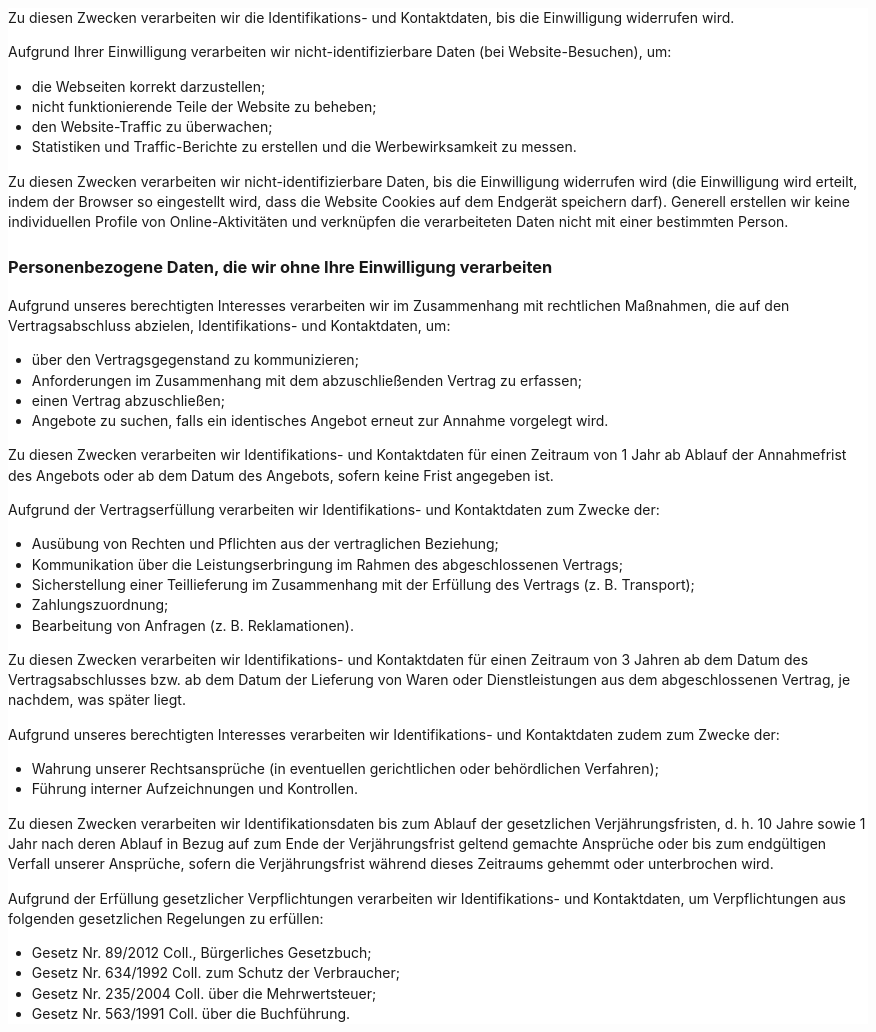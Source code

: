 Zu diesen Zwecken verarbeiten wir die Identifikations- und Kontaktdaten, bis die Einwilligung widerrufen wird.

Aufgrund Ihrer Einwilligung verarbeiten wir nicht-identifizierbare Daten (bei Website-Besuchen), um:
- die Webseiten korrekt darzustellen;
- nicht funktionierende Teile der Website zu beheben;
- den Website-Traffic zu überwachen;
- Statistiken und Traffic-Berichte zu erstellen und die Werbewirksamkeit zu messen.

Zu diesen Zwecken verarbeiten wir nicht-identifizierbare Daten, bis die Einwilligung widerrufen wird (die Einwilligung wird erteilt, indem der Browser so eingestellt wird, dass die Website Cookies auf dem Endgerät speichern darf). Generell erstellen wir keine individuellen Profile von Online-Aktivitäten und verknüpfen die verarbeiteten Daten nicht mit einer bestimmten Person.

### Personenbezogene Daten, die wir ohne Ihre Einwilligung verarbeiten

Aufgrund unseres berechtigten Interesses verarbeiten wir im Zusammenhang mit rechtlichen Maßnahmen, die auf den Vertragsabschluss abzielen, Identifikations- und Kontaktdaten, um:
- über den Vertragsgegenstand zu kommunizieren;
- Anforderungen im Zusammenhang mit dem abzuschließenden Vertrag zu erfassen;
- einen Vertrag abzuschließen;
- Angebote zu suchen, falls ein identisches Angebot erneut zur Annahme vorgelegt wird.

Zu diesen Zwecken verarbeiten wir Identifikations- und Kontaktdaten für einen Zeitraum von 1 Jahr ab Ablauf der Annahmefrist des Angebots oder ab dem Datum des Angebots, sofern keine Frist angegeben ist.

Aufgrund der Vertragserfüllung verarbeiten wir Identifikations- und Kontaktdaten zum Zwecke der:
- Ausübung von Rechten und Pflichten aus der vertraglichen Beziehung;
- Kommunikation über die Leistungserbringung im Rahmen des abgeschlossenen Vertrags;
- Sicherstellung einer Teillieferung im Zusammenhang mit der Erfüllung des Vertrags (z. B. Transport);
- Zahlungszuordnung;
- Bearbeitung von Anfragen (z. B. Reklamationen).

Zu diesen Zwecken verarbeiten wir Identifikations- und Kontaktdaten für einen Zeitraum von 3 Jahren ab dem Datum des Vertragsabschlusses bzw. ab dem Datum der Lieferung von Waren oder Dienstleistungen aus dem abgeschlossenen Vertrag, je nachdem, was später liegt.

Aufgrund unseres berechtigten Interesses verarbeiten wir Identifikations- und Kontaktdaten zudem zum Zwecke der:
- Wahrung unserer Rechtsansprüche (in eventuellen gerichtlichen oder behördlichen Verfahren);
- Führung interner Aufzeichnungen und Kontrollen.

Zu diesen Zwecken verarbeiten wir Identifikationsdaten bis zum Ablauf der gesetzlichen Verjährungsfristen, d. h. 10 Jahre sowie 1 Jahr nach deren Ablauf in Bezug auf zum Ende der Verjährungsfrist geltend gemachte Ansprüche oder bis zum endgültigen Verfall unserer Ansprüche, sofern die Verjährungsfrist während dieses Zeitraums gehemmt oder unterbrochen wird.

Aufgrund der Erfüllung gesetzlicher Verpflichtungen verarbeiten wir Identifikations- und Kontaktdaten, um Verpflichtungen aus folgenden gesetzlichen Regelungen zu erfüllen:
- Gesetz Nr. 89/2012 Coll., Bürgerliches Gesetzbuch;
- Gesetz Nr. 634/1992 Coll. zum Schutz der Verbraucher;
- Gesetz Nr. 235/2004 Coll. über die Mehrwertsteuer;
- Gesetz Nr. 563/1991 Coll. über die Buchführung.
